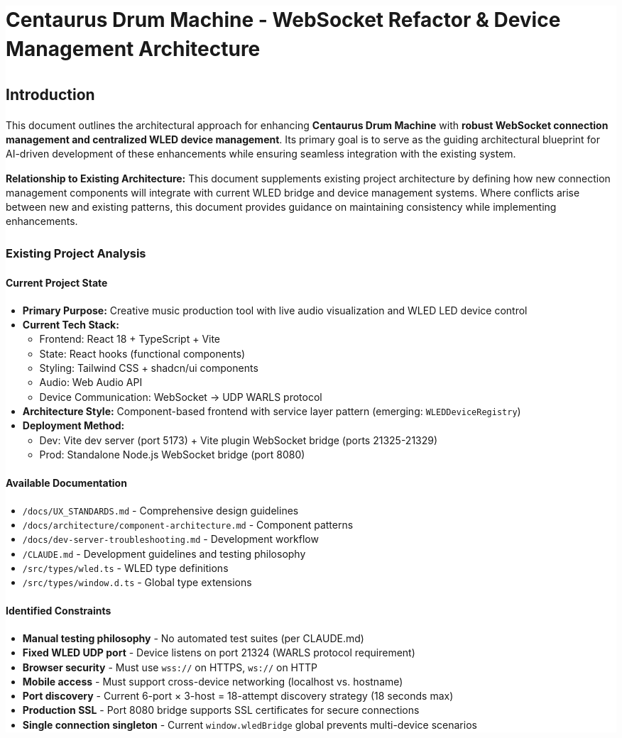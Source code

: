 # Centaurus Drum Machine - WebSocket Refactor & Device Management Architecture

## Introduction

This document outlines the architectural approach for enhancing **Centaurus Drum Machine** with **robust WebSocket connection management and centralized WLED device management**. Its primary goal is to serve as the guiding architectural blueprint for AI-driven development of these enhancements while ensuring seamless integration with the existing system.

**Relationship to Existing Architecture:**
This document supplements existing project architecture by defining how new connection management components will integrate with current WLED bridge and device management systems. Where conflicts arise between new and existing patterns, this document provides guidance on maintaining consistency while implementing enhancements.

### Existing Project Analysis

#### Current Project State

- **Primary Purpose:** Creative music production tool with live audio visualization and WLED LED device control
- **Current Tech Stack:**
  - Frontend: React 18 + TypeScript + Vite
  - State: React hooks (functional components)
  - Styling: Tailwind CSS + shadcn/ui components
  - Audio: Web Audio API
  - Device Communication: WebSocket → UDP WARLS protocol
- **Architecture Style:** Component-based frontend with service layer pattern (emerging: `WLEDDeviceRegistry`)
- **Deployment Method:**
  - Dev: Vite dev server (port 5173) + Vite plugin WebSocket bridge (ports 21325-21329)
  - Prod: Standalone Node.js WebSocket bridge (port 8080)

#### Available Documentation

- `/docs/UX_STANDARDS.md` - Comprehensive design guidelines
- `/docs/architecture/component-architecture.md` - Component patterns
- `/docs/dev-server-troubleshooting.md` - Development workflow
- `/CLAUDE.md` - Development guidelines and testing philosophy
- `/src/types/wled.ts` - WLED type definitions
- `/src/types/window.d.ts` - Global type extensions

#### Identified Constraints

- **Manual testing philosophy** - No automated test suites (per CLAUDE.md)
- **Fixed WLED UDP port** - Device listens on port 21324 (WARLS protocol requirement)
- **Browser security** - Must use `wss://` on HTTPS, `ws://` on HTTP
- **Mobile access** - Must support cross-device networking (localhost vs. hostname)
- **Port discovery** - Current 6-port × 3-host = 18-attempt discovery strategy (18 seconds max)
- **Production SSL** - Port 8080 bridge supports SSL certificates for secure connections
- **Single connection singleton** - Current `window.wledBridge` global prevents multi-device scenarios
